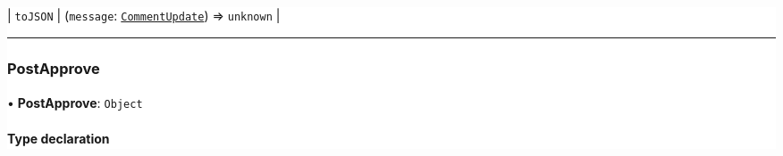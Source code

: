 | `toJSON`      | (`message`: [`CommentUpdate`](../interfaces/EventTypes.CommentUpdate.md)) => `unknown`                                                                                                                                                                                                                                                                                                                                                                                                                                                                                                                                                                                                                                                                                                                                                                                                                                                                                                                                                                                                                                                                                                                                                                                                                                                                                                                                                                                                                                                                                                                                                                                                                                                                                                                                                                                                                                                                                                                                                                                                                                                                                                                                                                                                                                                                                                                                                                                                                                                                                                                                                                                                                                                                                                                                                                                                                                                                                                                                                                                                                                                                                                                                                                                                                                                                                                                                                                                                                                                                                                       |

---

### <a id="postapprove" name="postapprove"></a> PostApprove

• **PostApprove**: `Object`

#### Type declaration
